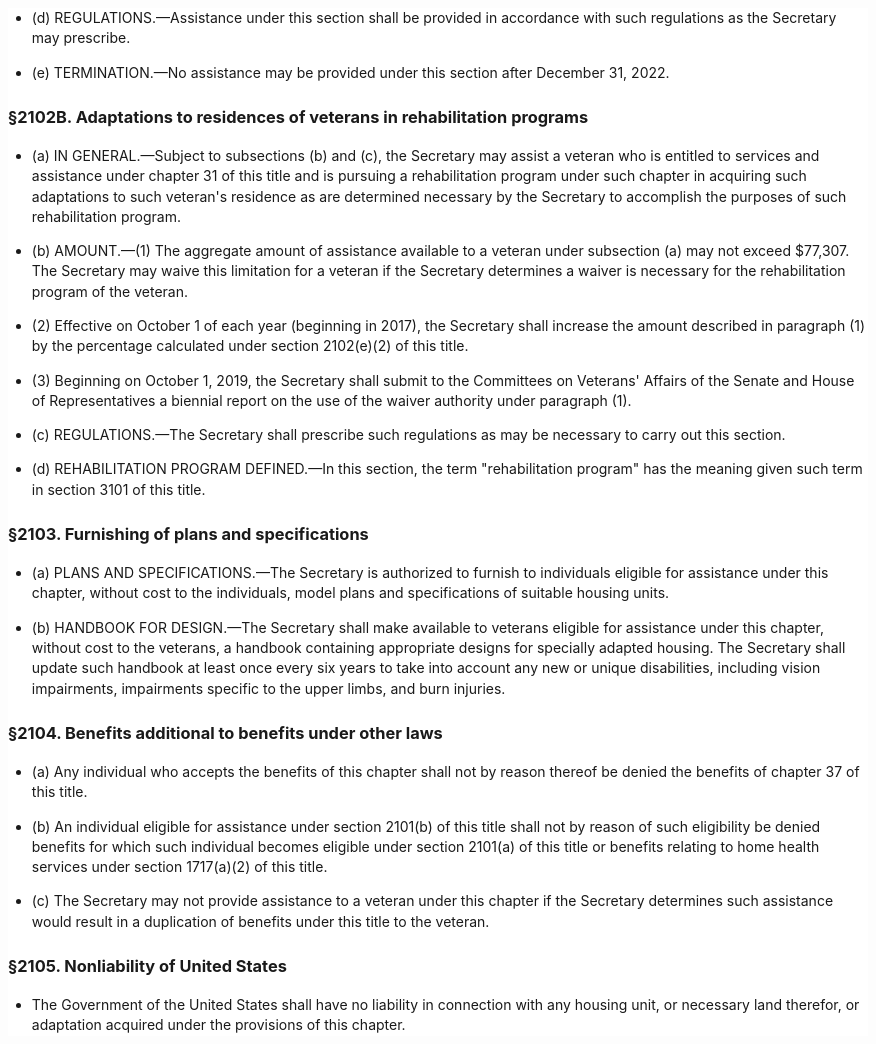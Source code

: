 * (d) REGULATIONS.—Assistance under this section shall be provided in accordance with such regulations as the Secretary may prescribe.

* (e) TERMINATION.—No assistance may be provided under this section after December 31, 2022.

### §2102B. Adaptations to residences of veterans in rehabilitation programs
* (a) IN GENERAL.—Subject to subsections (b) and (c), the Secretary may assist a veteran who is entitled to services and assistance under chapter 31 of this title and is pursuing a rehabilitation program under such chapter in acquiring such adaptations to such veteran's residence as are determined necessary by the Secretary to accomplish the purposes of such rehabilitation program.

* (b) AMOUNT.—(1) The aggregate amount of assistance available to a veteran under subsection (a) may not exceed $77,307. The Secretary may waive this limitation for a veteran if the Secretary determines a waiver is necessary for the rehabilitation program of the veteran.

* (2) Effective on October 1 of each year (beginning in 2017), the Secretary shall increase the amount described in paragraph (1) by the percentage calculated under section 2102(e)(2) of this title.

* (3) Beginning on October 1, 2019, the Secretary shall submit to the Committees on Veterans' Affairs of the Senate and House of Representatives a biennial report on the use of the waiver authority under paragraph (1).

* (c) REGULATIONS.—The Secretary shall prescribe such regulations as may be necessary to carry out this section.

* (d) REHABILITATION PROGRAM DEFINED.—In this section, the term "rehabilitation program" has the meaning given such term in section 3101 of this title.

### §2103. Furnishing of plans and specifications
* (a) PLANS AND SPECIFICATIONS.—The Secretary is authorized to furnish to individuals eligible for assistance under this chapter, without cost to the individuals, model plans and specifications of suitable housing units.

* (b) HANDBOOK FOR DESIGN.—The Secretary shall make available to veterans eligible for assistance under this chapter, without cost to the veterans, a handbook containing appropriate designs for specially adapted housing. The Secretary shall update such handbook at least once every six years to take into account any new or unique disabilities, including vision impairments, impairments specific to the upper limbs, and burn injuries.

### §2104. Benefits additional to benefits under other laws
* (a) Any individual who accepts the benefits of this chapter shall not by reason thereof be denied the benefits of chapter 37 of this title.

* (b) An individual eligible for assistance under section 2101(b) of this title shall not by reason of such eligibility be denied benefits for which such individual becomes eligible under section 2101(a) of this title or benefits relating to home health services under section 1717(a)(2) of this title.

* (c) The Secretary may not provide assistance to a veteran under this chapter if the Secretary determines such assistance would result in a duplication of benefits under this title to the veteran.

### §2105. Nonliability of United States
* The Government of the United States shall have no liability in connection with any housing unit, or necessary land therefor, or adaptation acquired under the provisions of this chapter.
